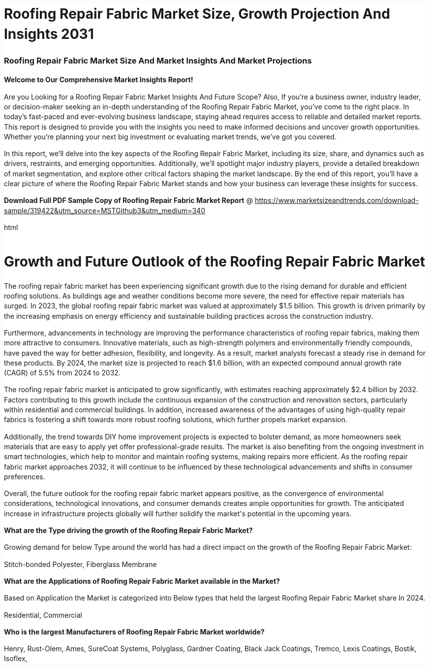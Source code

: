 <H1> Roofing Repair Fabric Market Size, Growth Projection And Insights 2031</H1><div class="" data-test-id=""><h3><span class="">Roofing Repair Fabric Market Size And Market Insights And Market Projections</span></h3></div><div class="" data-test-id=""><p><strong>Welcome to Our Comprehensive Market Insights Report!</strong></p><p>Are you Looking for a Roofing Repair Fabric Market Insights And Future Scope? Also, If you&rsquo;re a business owner, industry leader, or decision-maker seeking an in-depth understanding of the Roofing Repair Fabric Market, you&rsquo;ve come to the right place. In today&rsquo;s fast-paced and ever-evolving business landscape, staying ahead requires access to reliable and detailed market reports. This report is designed to provide you with the insights you need to make informed decisions and uncover growth opportunities. Whether you&rsquo;re planning your next big investment or evaluating market trends, we&rsquo;ve got you covered.</p><p>In this report, we&rsquo;ll delve into the key aspects of the Roofing Repair Fabric Market, including its size, share, and dynamics such as drivers, restraints, and emerging opportunities. Additionally, we&rsquo;ll spotlight major industry players, provide a detailed breakdown of market segmentation, and explore other critical factors shaping the market landscape. By the end of this report, you&rsquo;ll have a clear picture of where the Roofing Repair Fabric Market stands and how your business can leverage these insights for success.</p><p><strong>Download Full PDF Sample Copy of Roofing Repair Fabric Market Report</strong> @ <a href="https://www.marketsizeandtrends.com/download-sample/319422&utm_source=MSTGithub3&utm_medium=340" target="_blank">https://www.marketsizeandtrends.com/download-sample/319422&utm_source=MSTGithub3&utm_medium=340</a></p></div><div class="" data-test-id=""><p><span class="">html<!DOCTYPE html><html lang="en"><head> <meta charset="UTF-8"> <meta name="viewport" content="width=device-width, initial-scale=1.0"> <title>Roofing Repair Fabric Market Growth</title></head><body> <h1>Growth and Future Outlook of the Roofing Repair Fabric Market</h1> <p> The roofing repair fabric market has been experiencing significant growth due to the rising demand for durable and efficient roofing solutions. As buildings age and weather conditions become more severe, the need for effective repair materials has surged. In 2023, the global roofing repair fabric market was valued at approximately $1.5 billion. This growth is driven primarily by the increasing emphasis on energy efficiency and sustainable building practices across the construction industry. </p> <p> Furthermore, advancements in technology are improving the performance characteristics of roofing repair fabrics, making them more attractive to consumers. Innovative materials, such as high-strength polymers and environmentally friendly compounds, have paved the way for better adhesion, flexibility, and longevity. As a result, market analysts forecast a steady rise in demand for these products. By 2024, the market size is projected to reach $1.6 billion, with an expected compound annual growth rate (CAGR) of 5.5% from 2024 to 2032. </p> <p> The roofing repair fabric market is anticipated to grow significantly, with estimates reaching approximately $2.4 billion by 2032. Factors contributing to this growth include the continuous expansion of the construction and renovation sectors, particularly within residential and commercial buildings. In addition, increased awareness of the advantages of using high-quality repair fabrics is fostering a shift towards more robust roofing solutions, which further propels market expansion. </p> <p> Additionally, the trend towards DIY home improvement projects is expected to bolster demand, as more homeowners seek materials that are easy to apply yet offer professional-grade results. The market is also benefiting from the ongoing investment in smart technologies, which help to monitor and maintain roofing systems, making repairs more efficient. As the roofing repair fabric market approaches 2032, it will continue to be influenced by these technological advancements and shifts in consumer preferences. </p> <p> <strong></strong> </p> <p> Overall, the future outlook for the roofing repair fabric market appears positive, as the convergence of environmental considerations, technological innovations, and consumer demands creates ample opportunities for growth. The anticipated increase in infrastructure projects globally will further solidify the market's potential in the upcoming years. </p></body></html></span></p><p><strong><span class="">What are the&nbsp;Type driving the growth of the Roofing Repair Fabric Market?</span></strong></p></div><div class="" data-test-id=""><p><span class="">Growing demand for below Type around the world has had a direct impact on the growth of the Roofing Repair Fabric Market:</span></p></div><div class="" data-test-id=""><p>Stitch-bonded Polyester, Fiberglass Membrane</p><p><span class=""><strong>What are the&nbsp;Applications&nbsp;of Roofing Repair Fabric Market available in the Market?</strong></span></p></div><div class="" data-test-id=""><p><span class="">Based on Application the Market is categorized into Below types that held the largest Roofing Repair Fabric Market share In 2024.</span></p></div><div class="" data-test-id=""><p><span class="">Residential, Commercial</span></p><p><span class=""><strong>Who is the largest Manufacturers of Roofing Repair Fabric Market worldwide?</strong></span></p></div><div class="" data-test-id=""><p><span class="">Henry, Rust-Olem, Ames, SureCoat Systems, Polyglass, Gardner Coating, Black Jack Coatings, Tremco, Lexis Coatings, Bostik, Isoflex,